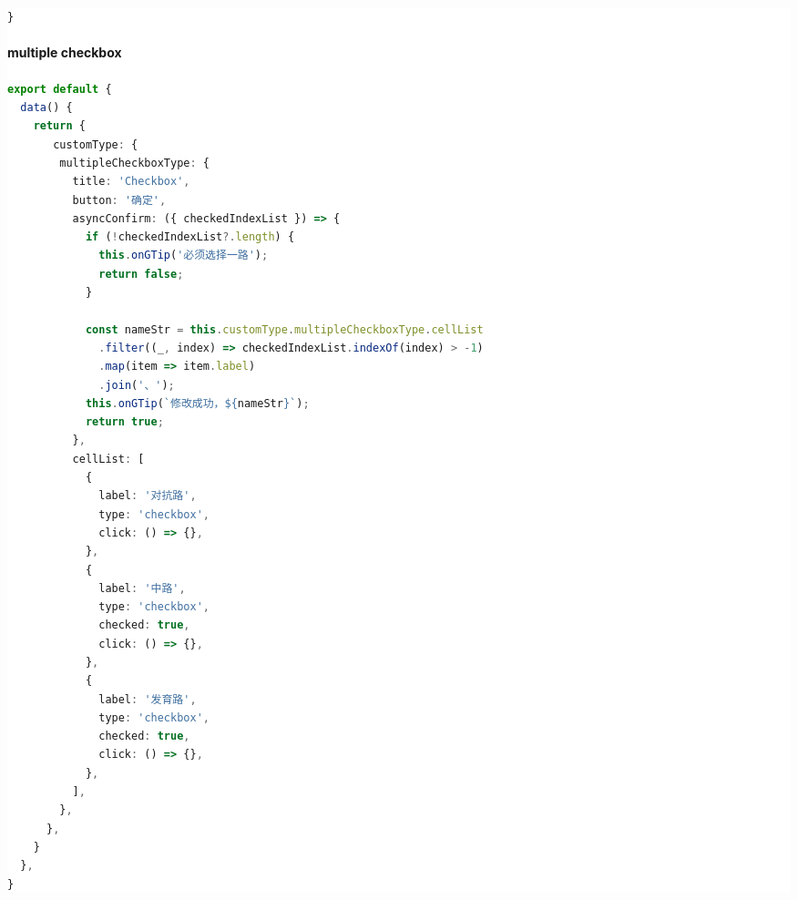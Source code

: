 ```ts
}
```

#### multiple checkbox


```ts
export default {
  data() {
    return {
       customType: {
        multipleCheckboxType: {
          title: 'Checkbox',
          button: '确定',
          asyncConfirm: ({ checkedIndexList }) => {
            if (!checkedIndexList?.length) {
              this.onGTip('必须选择一路');
              return false;
            }

            const nameStr = this.customType.multipleCheckboxType.cellList
              .filter((_, index) => checkedIndexList.indexOf(index) > -1)
              .map(item => item.label)
              .join('、');
            this.onGTip(`修改成功，${nameStr}`);
            return true;
          },
          cellList: [
            {
              label: '对抗路',
              type: 'checkbox',
              click: () => {},
            },
            {
              label: '中路',
              type: 'checkbox',
              checked: true,
              click: () => {},
            },
            {
              label: '发育路',
              type: 'checkbox',
              checked: true,
              click: () => {},
            },
          ],
        },
      },
    }
  },
}
```

